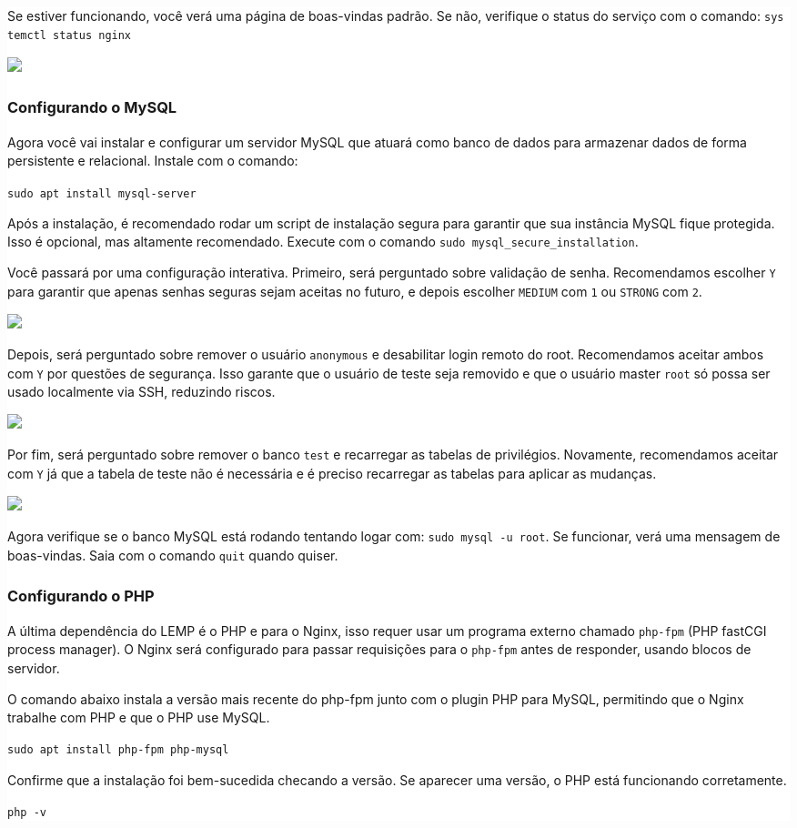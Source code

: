 Se estiver funcionando, você verá uma página de boas-vindas padrão. Se não, verifique o status do serviço com o comando: `systemctl status nginx`

![](https://screensaver01.zap-hosting.com/index.php/s/EqFoyXMJMaHc3dc/preview)

### Configurando o MySQL

Agora você vai instalar e configurar um servidor MySQL que atuará como banco de dados para armazenar dados de forma persistente e relacional. Instale com o comando:
```
sudo apt install mysql-server
```

Após a instalação, é recomendado rodar um script de instalação segura para garantir que sua instância MySQL fique protegida. Isso é opcional, mas altamente recomendado. Execute com o comando `sudo mysql_secure_installation`.

Você passará por uma configuração interativa. Primeiro, será perguntado sobre validação de senha. Recomendamos escolher `Y` para garantir que apenas senhas seguras sejam aceitas no futuro, e depois escolher `MEDIUM` com `1` ou `STRONG` com `2`.

![](https://screensaver01.zap-hosting.com/index.php/s/YF6N3iPaDWD4sgX/preview)

Depois, será perguntado sobre remover o usuário `anonymous` e desabilitar login remoto do root. Recomendamos aceitar ambos com `Y` por questões de segurança. Isso garante que o usuário de teste seja removido e que o usuário master `root` só possa ser usado localmente via SSH, reduzindo riscos.

![](https://screensaver01.zap-hosting.com/index.php/s/ka6GKkojRPRycZB/preview)

Por fim, será perguntado sobre remover o banco `test` e recarregar as tabelas de privilégios. Novamente, recomendamos aceitar com `Y` já que a tabela de teste não é necessária e é preciso recarregar as tabelas para aplicar as mudanças.

![](https://screensaver01.zap-hosting.com/index.php/s/42cYTkPaEfo3Jbq/preview)

Agora verifique se o banco MySQL está rodando tentando logar com: `sudo mysql -u root`. Se funcionar, verá uma mensagem de boas-vindas. Saia com o comando `quit` quando quiser.

### Configurando o PHP

A última dependência do LEMP é o PHP e para o Nginx, isso requer usar um programa externo chamado `php-fpm` (PHP fastCGI process manager). O Nginx será configurado para passar requisições para o `php-fpm` antes de responder, usando blocos de servidor.

O comando abaixo instala a versão mais recente do php-fpm junto com o plugin PHP para MySQL, permitindo que o Nginx trabalhe com PHP e que o PHP use MySQL.
```
sudo apt install php-fpm php-mysql
```

Confirme que a instalação foi bem-sucedida checando a versão. Se aparecer uma versão, o PHP está funcionando corretamente.
```
php -v
```
